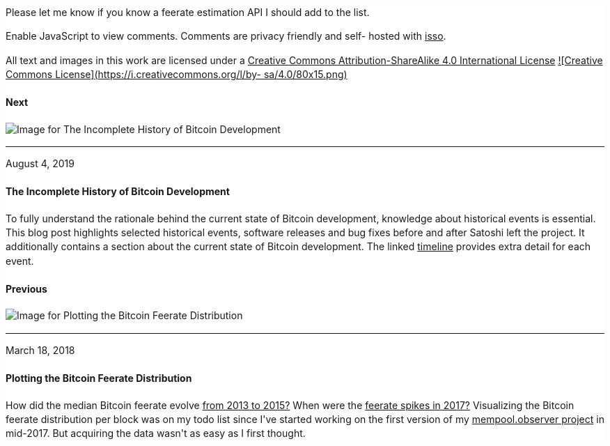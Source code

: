Please let me know if you know a feerate estimation API I should add to the
list.

Enable JavaScript to view comments. Comments are privacy friendly and self-
hosted with [isso](https://posativ.org/isso/).

All text and images in this work are licensed under a [Creative Commons
Attribution-ShareAlike 4.0 International
License](http://creativecommons.org/licenses/by-sa/4.0/) [![Creative Commons
License](https://i.creativecommons.org/l/by-
sa/4.0/80x15.png)](http://creativecommons.org/licenses/by-sa/4.0/)

#### Next

![Image for The Incomplete History of Bitcoin
Development](/data/blog/004-bitcoin-development-history/timeline-2007.png)
[](/blog/004-the-incomplete-history-of-bitcoin-development/)

* * *

August 4, 2019

#### The Incomplete History of Bitcoin Development

To fully understand the rationale behind the current state of Bitcoin
development, knowledge about historical events is essential. This blog post
highlights selected historical events, software releases and bug fixes before
and after Satoshi left the project. It additionally contains a section about
the current state of Bitcoin development. The linked
[timeline](/projects/bitcoin-dev-history/#timeline-bitcoin-history) provides
extra detail for each event.

[](/blog/004-the-incomplete-history-of-bitcoin-development/)

#### Previous

![Image for Plotting the Bitcoin Feerate
Distribution](/data/blog/002-plotting-feerate-distribution/twitter.png)
[](/blog/002-plotting-the-bitcoin-feerate-distribution/)

* * *

March 18, 2018

#### Plotting the Bitcoin Feerate Distribution

How did the median Bitcoin feerate evolve [from 2013 to
2015?](https://transactionfee.info/charts/feerate/median?avg=7&step=false&start=2013-01-01&end=2015-01-01)
When were the [feerate spikes in
2017?](https://transactionfee.info/charts/feerate/percentiles?avg=7&step=false&start=2017-01-01&end=2018-01-01)
Visualizing the Bitcoin feerate distribution per block was on my todo list
since I've started working on the first version of my [mempool.observer
project](/projects/mempool-observer-2017-version/) in mid-2017. But acquiring
the data wasn't as easy as I first thought.
